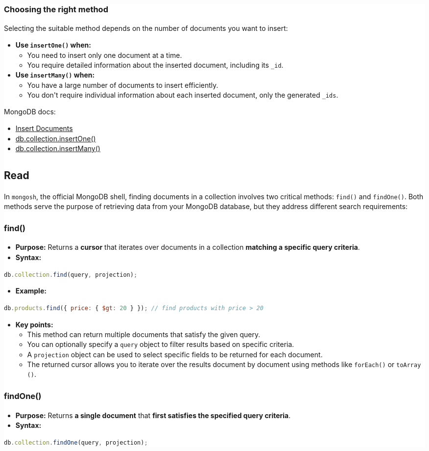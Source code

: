 ### Choosing the right method

Selecting the suitable method depends on the number of documents you want to insert:

- **Use `insertOne()` when:**
  - You need to insert only one document at a time.
  - You require detailed information about the inserted document, including its `_id`.
- **Use `insertMany()` when:**
  - You have a large number of documents to insert efficiently.
  - You don't require individual information about each inserted document, only the generated `_ids`.

MongoDB docs:

- [Insert Documents](https://www.mongodb.com/docs/manual/tutorial/insert-documents/)
- [db.collection.insertOne()](https://www.mongodb.com/docs/manual/reference/method/db.collection.insertOne/)
- [db.collection.insertMany()](https://www.mongodb.com/docs/manual/reference/method/db.collection.insertMany/)

## Read

In `mongosh`, the official MongoDB shell, finding documents in a collection involves two critical methods: `find()` and `findOne()`. Both methods serve the purpose of retrieving data from your MongoDB database, but they address different search requirements:

### find()

- **Purpose:** Returns a **cursor** that iterates over documents in a collection **matching a specific query criteria**.
- **Syntax:**

```javascript
db.collection.find(query, projection);
```

- **Example:**

```javascript
db.products.find({ price: { $gt: 20 } }); // find products with price > 20
```

- **Key points:**
  - This method can return multiple documents that satisfy the given query.
  - You can optionally specify a `query` object to filter results based on specific criteria.
  - A `projection` object can be used to select specific fields to be returned for each document.
  - The returned cursor allows you to iterate over the results document by document using methods like `forEach()` or `toArray()`.

### findOne()

- **Purpose:** Returns **a single document** that **first satisfies the specified query criteria**.
- **Syntax:**

```javascript
db.collection.findOne(query, projection);
```
